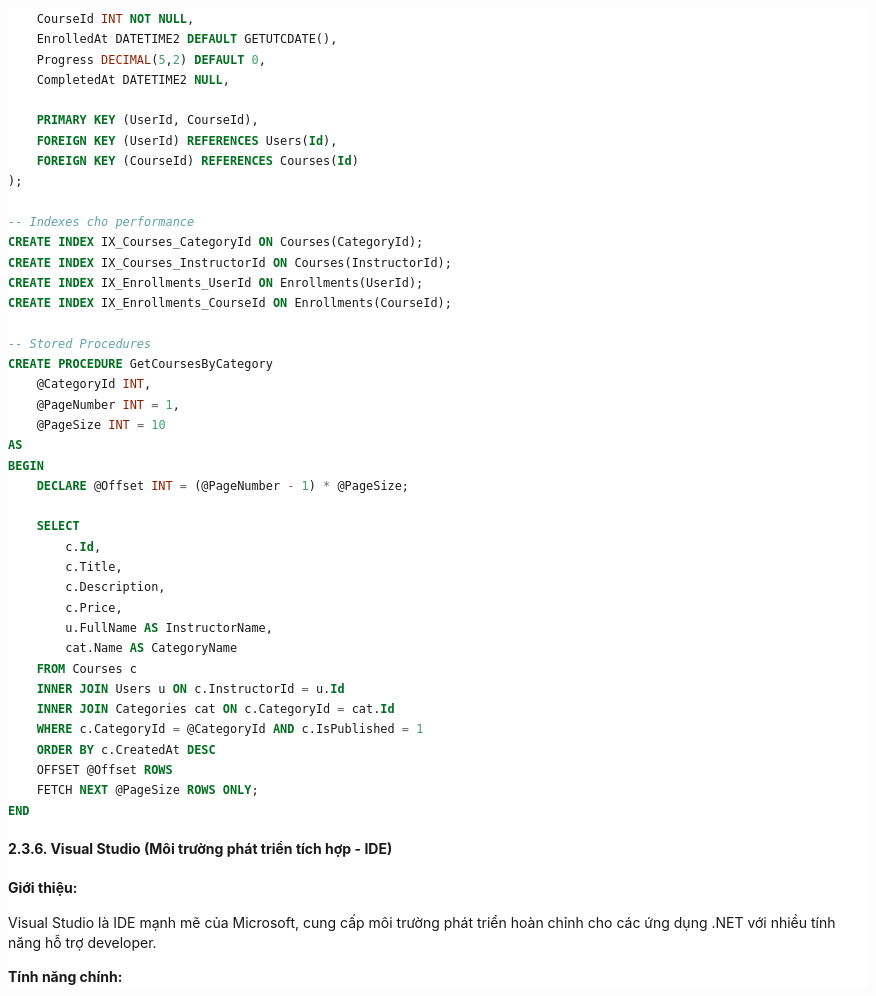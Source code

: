 ```sql
    CourseId INT NOT NULL,
    EnrolledAt DATETIME2 DEFAULT GETUTCDATE(),
    Progress DECIMAL(5,2) DEFAULT 0,
    CompletedAt DATETIME2 NULL,
    
    PRIMARY KEY (UserId, CourseId),
    FOREIGN KEY (UserId) REFERENCES Users(Id),
    FOREIGN KEY (CourseId) REFERENCES Courses(Id)
);

-- Indexes cho performance
CREATE INDEX IX_Courses_CategoryId ON Courses(CategoryId);
CREATE INDEX IX_Courses_InstructorId ON Courses(InstructorId);
CREATE INDEX IX_Enrollments_UserId ON Enrollments(UserId);
CREATE INDEX IX_Enrollments_CourseId ON Enrollments(CourseId);

-- Stored Procedures
CREATE PROCEDURE GetCoursesByCategory
    @CategoryId INT,
    @PageNumber INT = 1,
    @PageSize INT = 10
AS
BEGIN
    DECLARE @Offset INT = (@PageNumber - 1) * @PageSize;
    
    SELECT 
        c.Id,
        c.Title,
        c.Description,
        c.Price,
        u.FullName AS InstructorName,
        cat.Name AS CategoryName
    FROM Courses c
    INNER JOIN Users u ON c.InstructorId = u.Id
    INNER JOIN Categories cat ON c.CategoryId = cat.Id
    WHERE c.CategoryId = @CategoryId AND c.IsPublished = 1
    ORDER BY c.CreatedAt DESC
    OFFSET @Offset ROWS
    FETCH NEXT @PageSize ROWS ONLY;
END
```

#### 2.3.6. Visual Studio (Môi trường phát triển tích hợp - IDE)

**Giới thiệu:**

Visual Studio là IDE mạnh mẽ của Microsoft, cung cấp môi trường phát triển hoàn chỉnh cho các ứng dụng .NET với nhiều tính năng hỗ trợ developer.

**Tính năng chính:**
